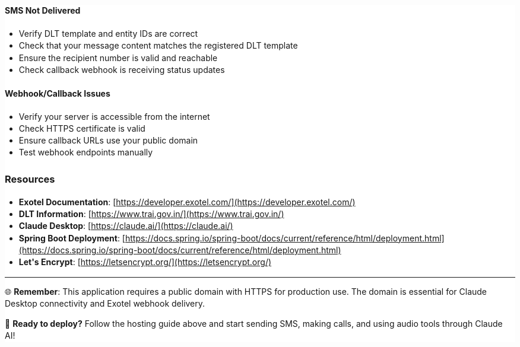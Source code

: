 #### SMS Not Delivered
- Verify DLT template and entity IDs are correct
- Check that your message content matches the registered DLT template
- Ensure the recipient number is valid and reachable
- Check callback webhook is receiving status updates

#### Webhook/Callback Issues
- Verify your server is accessible from the internet
- Check HTTPS certificate is valid
- Ensure callback URLs use your public domain
- Test webhook endpoints manually

### Resources

- **Exotel Documentation**: [https://developer.exotel.com/](https://developer.exotel.com/)
- **DLT Information**: [https://www.trai.gov.in/](https://www.trai.gov.in/)
- **Claude Desktop**: [https://claude.ai/](https://claude.ai/)
- **Spring Boot Deployment**: [https://docs.spring.io/spring-boot/docs/current/reference/html/deployment.html](https://docs.spring.io/spring-boot/docs/current/reference/html/deployment.html)
- **Let's Encrypt**: [https://letsencrypt.org/](https://letsencrypt.org/)

---

🌐 **Remember**: This application requires a public domain with HTTPS for production use. The domain is essential for Claude Desktop connectivity and Exotel webhook delivery.

🚀 **Ready to deploy?** Follow the hosting guide above and start sending SMS, making calls, and using audio tools through Claude AI!
